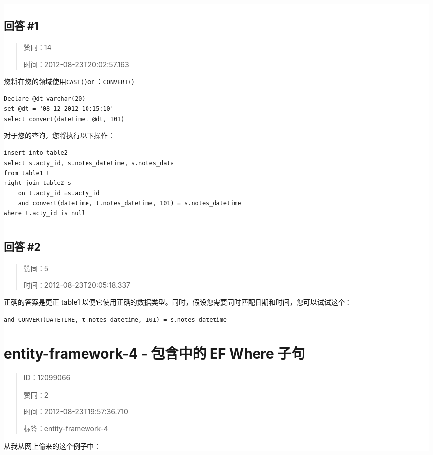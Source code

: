 * * *

## 回答 #1

> 赞同：14
> 
> 时间：2012-08-23T20:02:57.163

您将在您的领域使用[`CAST()`or ：`CONVERT()`](https://docs.microsoft.com/en-us/sql/t-sql/functions/cast-and-convert-transact-sql?view=sql-server-ver15)

```
Declare @dt varchar(20)
set @dt = '08-12-2012 10:15:10'
select convert(datetime, @dt, 101) 
```

对于您的查询，您将执行以下操作：

```
insert into table2
select s.acty_id, s.notes_datetime, s.notes_data
from table1 t 
right join table2 s 
    on t.acty_id =s.acty_id 
    and convert(datetime, t.notes_datetime, 101) = s.notes_datetime
where t.acty_id is null 
```

* * *

## 回答 #2

> 赞同：5
> 
> 时间：2012-08-23T20:05:18.337

正确的答案是更正 table1 以便它使用正确的数据类型。同时，假设您需要同时匹配日期和时间，您可以试试这个：

```
and CONVERT(DATETIME, t.notes_datetime, 101) = s.notes_datetime 
```

# entity-framework-4 - 包含中的 EF Where 子句

> ID：12099066
> 
> 赞同：2
> 
> 时间：2012-08-23T19:57:36.710
> 
> 标签：entity-framework-4

从我从网上偷来的这个例子中：

